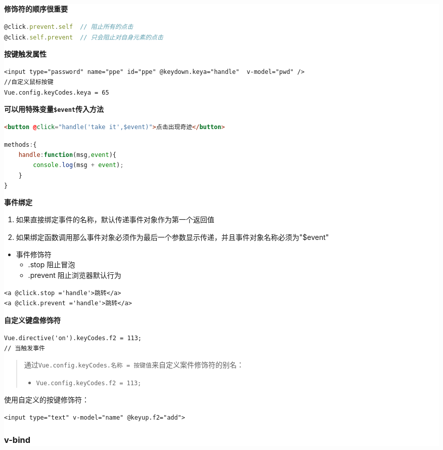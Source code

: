 **修饰符的顺序很重要**

```js
@click.prevent.self  // 阻止所有的点击
@click.self.prevent  // 只会阻止对自身元素的点击
```

**按键触发属性**

```vue
<input type="password" name="ppe" id="ppe" @keydown.keya="handle"  v-model="pwd" />
//自定义鼠标按键
Vue.config.keyCodes.keya = 65
```

**可以用特殊变量`$event`传入方法**

```html
<button @click="handle('take it',$event)">点击出现奇迹</button>
```

```js
methods:{
    handle:function(msg,event){
        console.log(msg + event);
    }
}
```

**事件绑定**

1. 如果直接绑定事件的名称，默认传递事件对象作为第一个返回值

2. 如果绑定函数调用那么事件对象必须作为最后一个参数显示传递，并且事件对象名称必须为"$event"

- 事件修饰符
  - .stop  阻止冒泡
  - .prevent  阻止浏览器默认行为

```vue
<a @click.stop ='handle'>跳转</a>
<a @click.prevent ='handle'>跳转</a>
```

**自定义键盘修饰符**

```
Vue.directive('on').keyCodes.f2 = 113;
// 当触发事件
```

> 通过`Vue.config.keyCodes.名称 = 按键值`来自定义案件修饰符的别名：
>
> - `Vue.config.keyCodes.f2 = 113;`

使用自定义的按键修饰符：

```
<input type="text" v-model="name" @keyup.f2="add">
```

### v-bind
